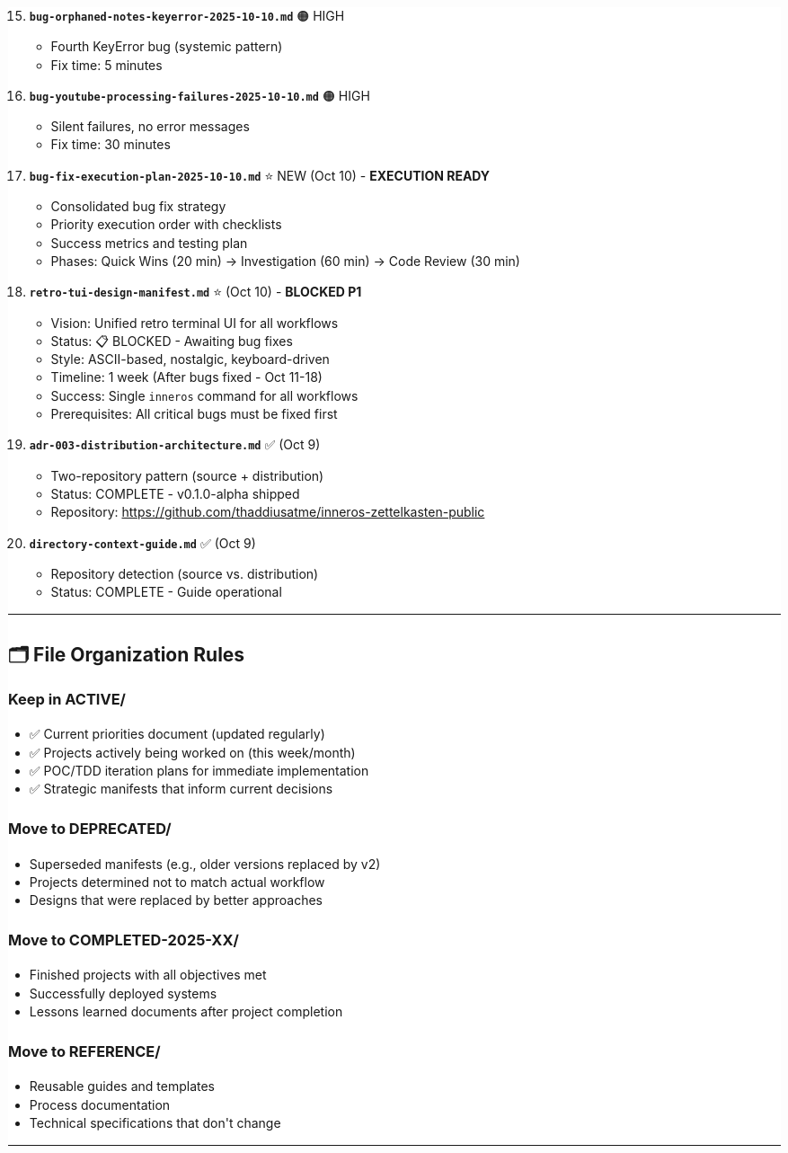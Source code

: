 15. **`bug-orphaned-notes-keyerror-2025-10-10.md`** 🟠 HIGH
    - Fourth KeyError bug (systemic pattern)
    - Fix time: 5 minutes

16. **`bug-youtube-processing-failures-2025-10-10.md`** 🟠 HIGH
    - Silent failures, no error messages
    - Fix time: 30 minutes

17. **`bug-fix-execution-plan-2025-10-10.md`** ⭐ NEW (Oct 10) - **EXECUTION READY**
    - Consolidated bug fix strategy
    - Priority execution order with checklists
    - Success metrics and testing plan
    - Phases: Quick Wins (20 min) → Investigation (60 min) → Code Review (30 min)

17. **`retro-tui-design-manifest.md`** ⭐ (Oct 10) - **BLOCKED P1**
    - Vision: Unified retro terminal UI for all workflows
    - Status: 📋 BLOCKED - Awaiting bug fixes
    - Style: ASCII-based, nostalgic, keyboard-driven
    - Timeline: 1 week (After bugs fixed - Oct 11-18)
    - Success: Single `inneros` command for all workflows
    - Prerequisites: All critical bugs must be fixed first

18. **`adr-003-distribution-architecture.md`** ✅ (Oct 9)
    - Two-repository pattern (source + distribution)
    - Status: COMPLETE - v0.1.0-alpha shipped
    - Repository: https://github.com/thaddiusatme/inneros-zettelkasten-public

19. **`directory-context-guide.md`** ✅ (Oct 9)
    - Repository detection (source vs. distribution)
    - Status: COMPLETE - Guide operational

---

## 🗂️ File Organization Rules

### **Keep in ACTIVE/**
- ✅ Current priorities document (updated regularly)
- ✅ Projects actively being worked on (this week/month)
- ✅ POC/TDD iteration plans for immediate implementation
- ✅ Strategic manifests that inform current decisions

### **Move to DEPRECATED/**
- Superseded manifests (e.g., older versions replaced by v2)
- Projects determined not to match actual workflow
- Designs that were replaced by better approaches

### **Move to COMPLETED-2025-XX/**
- Finished projects with all objectives met
- Successfully deployed systems
- Lessons learned documents after project completion

### **Move to REFERENCE/**
- Reusable guides and templates
- Process documentation
- Technical specifications that don't change

---